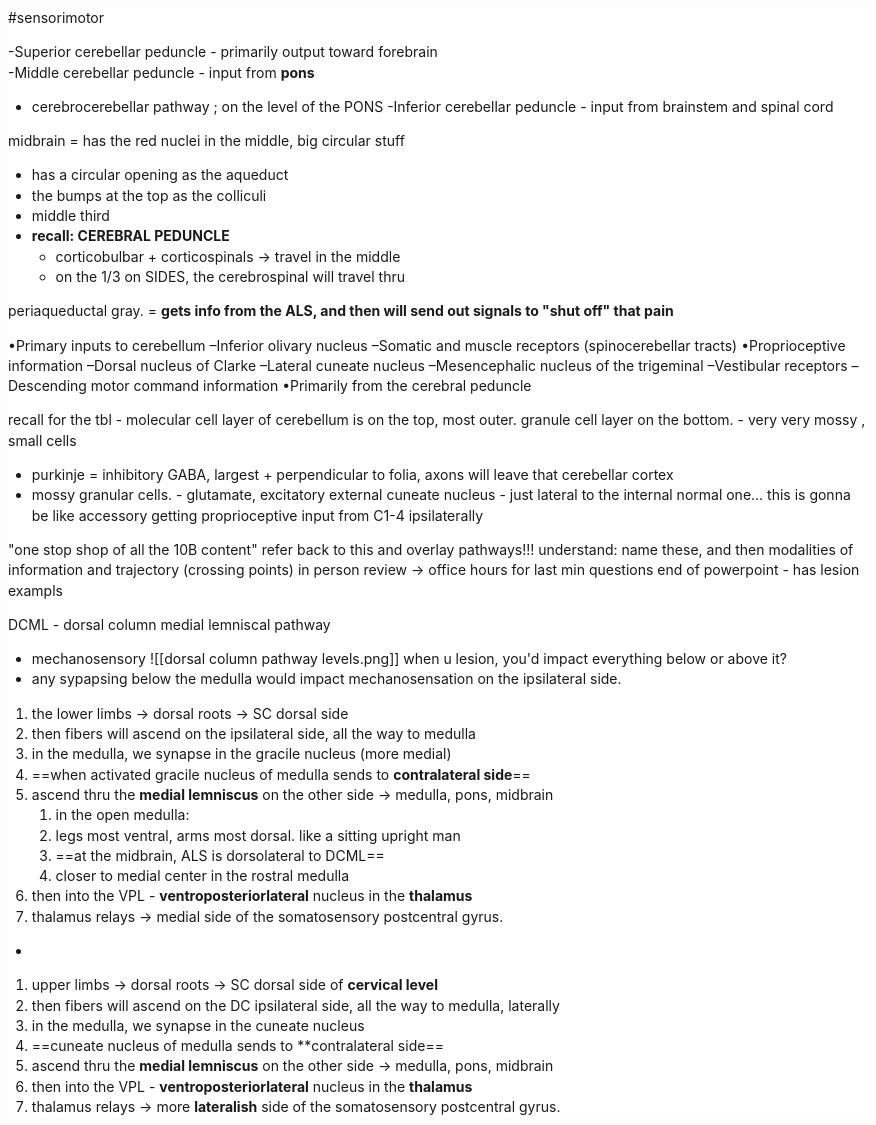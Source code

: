 #sensorimotor 
  
-Superior cerebellar peduncle - primarily output toward forebrain  
-Middle cerebellar peduncle - input from **pons**
- cerebrocerebellar pathway ; on the level of the PONS 
-Inferior cerebellar peduncle - input from brainstem and spinal cord

midbrain = has the red nuclei in the middle, big circular stuff
- has a circular opening as the aqueduct 
- the bumps at the top as the colliculi 
- middle third 
- **recall: CEREBRAL PEDUNCLE**
	- corticobulbar + corticospinals -> travel in the middle 
	- on the 1/3 on SIDES, the cerebrospinal will travel thru 

periaqueductal gray. = **gets info from the ALS, and then will send out signals to "shut off" that pain**

•Primary inputs to cerebellum –Inferior olivary nucleus –Somatic and muscle receptors (spinocerebellar tracts) •Proprioceptive information –Dorsal nucleus of Clarke –Lateral cuneate nucleus –Mesencephalic nucleus of the trigeminal –Vestibular receptors –Descending motor command information •Primarily from the cerebral peduncle

recall for the tbl - molecular cell layer of cerebellum is on the top, most outer. 
granule cell layer on the bottom. - very very mossy , small cells 
- purkinje = inhibitory GABA, largest + perpendicular to folia, axons will leave that cerebellar cortex 
- mossy granular cells. - glutamate, excitatory 
external cuneate nucleus - just lateral to the internal normal one... this is gonna be like accessory getting proprioceptive input from C1-4 ipsilaterally 

"one stop shop of all the 10B content"
refer back to this and overlay pathways!!!
understand: name these, and then modalities of information and trajectory (crossing points)
in person review -> office hours for last min questions 
end of powerpoint - has lesion exampls

DCML - dorsal column medial lemniscal pathway 
- mechanosensory 
![[dorsal column pathway levels.png]]
when u lesion, you'd impact everything below or above it? 
- any sypapsing below the medulla would impact mechanosensation on the ipsilateral side. 
1. the lower limbs -> dorsal roots -> SC dorsal side 
2. then fibers will ascend on the ipsilateral side, all the way to medulla
3. in the medulla, we synapse in the gracile nucleus (more medial)
4. ==when activated gracile nucleus of medulla sends to **contralateral side**==
5. ascend thru the **medial lemniscus** on the other side -> medulla, pons, midbrain 
	1. in the open medulla: 
	2. legs most ventral, arms most dorsal. like a sitting upright man 
	3. ==at the midbrain, ALS is dorsolateral to DCML==
	4. closer to medial center in the rostral medulla 
6. then into the VPL - **ventroposteriorlateral** nucleus in the **thalamus**
7. thalamus relays -> medial side of the somatosensory postcentral gyrus.
- 
1. upper limbs -> dorsal roots -> SC dorsal side of **cervical level**
2. then fibers will ascend on the DC ipsilateral side, all the way to medulla, laterally 
3. in the medulla, we synapse in the cuneate nucleus 
4. ==cuneate nucleus of medulla sends to **contralateral side==
5. ascend thru the **medial lemniscus** on the other side -> medulla, pons, midbrain 
6. then into the VPL - **ventroposteriorlateral** nucleus in the **thalamus**
7. thalamus relays -> more **lateralish** side of the somatosensory postcentral gyrus.
